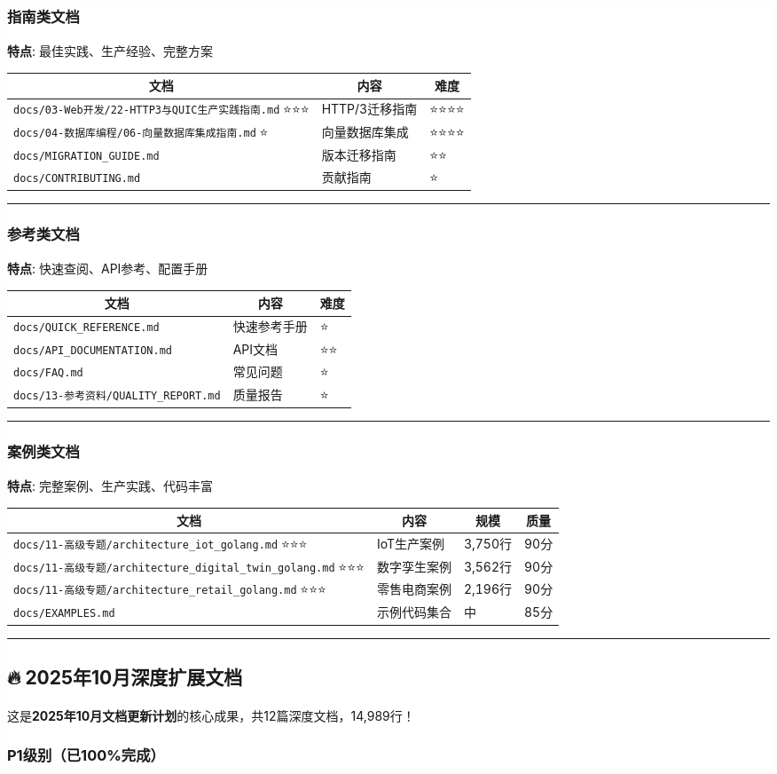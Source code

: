 
### 指南类文档

**特点**: 最佳实践、生产经验、完整方案

| 文档 | 内容 | 难度 |
|------|------|------|
| `docs/03-Web开发/22-HTTP3与QUIC生产实践指南.md` ⭐⭐⭐ | HTTP/3迁移指南 | ⭐⭐⭐⭐ |
| `docs/04-数据库编程/06-向量数据库集成指南.md` ⭐ | 向量数据库集成 | ⭐⭐⭐⭐ |
| `docs/MIGRATION_GUIDE.md` | 版本迁移指南 | ⭐⭐ |
| `docs/CONTRIBUTING.md` | 贡献指南 | ⭐ |

---

### 参考类文档

**特点**: 快速查阅、API参考、配置手册

| 文档 | 内容 | 难度 |
|------|------|------|
| `docs/QUICK_REFERENCE.md` | 快速参考手册 | ⭐ |
| `docs/API_DOCUMENTATION.md` | API文档 | ⭐⭐ |
| `docs/FAQ.md` | 常见问题 | ⭐ |
| `docs/13-参考资料/QUALITY_REPORT.md` | 质量报告 | ⭐ |

---

### 案例类文档

**特点**: 完整案例、生产实践、代码丰富

| 文档 | 内容 | 规模 | 质量 |
|------|------|------|------|
| `docs/11-高级专题/architecture_iot_golang.md` ⭐⭐⭐ | IoT生产案例 | 3,750行 | 90分 |
| `docs/11-高级专题/architecture_digital_twin_golang.md` ⭐⭐⭐ | 数字孪生案例 | 3,562行 | 90分 |
| `docs/11-高级专题/architecture_retail_golang.md` ⭐⭐⭐ | 零售电商案例 | 2,196行 | 90分 |
| `docs/EXAMPLES.md` | 示例代码集合 | 中 | 85分 |

---

## 🔥 2025年10月深度扩展文档

这是**2025年10月文档更新计划**的核心成果，共12篇深度文档，14,989行！

### P1级别（已100%完成）
